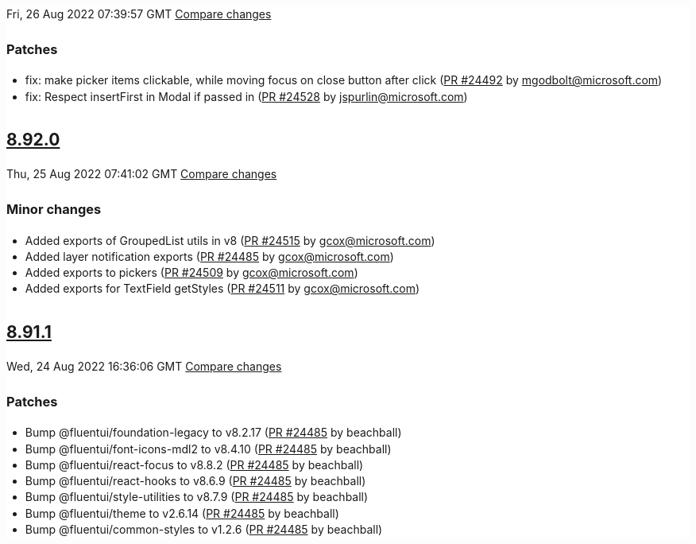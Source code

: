 Fri, 26 Aug 2022 07:39:57 GMT 
[Compare changes](https://github.com/microsoft/fluentui/compare/@fluentui/react_v8.92.0..@fluentui/react_v8.92.1)

### Patches

- fix: make picker items clickable, while moving focus on close button after click ([PR #24492](https://github.com/microsoft/fluentui/pull/24492) by mgodbolt@microsoft.com)
- fix: Respect insertFirst in Modal if passed in ([PR #24528](https://github.com/microsoft/fluentui/pull/24528) by jspurlin@microsoft.com)

## [8.92.0](https://github.com/microsoft/fluentui/tree/@fluentui/react_v8.92.0)

Thu, 25 Aug 2022 07:41:02 GMT 
[Compare changes](https://github.com/microsoft/fluentui/compare/@fluentui/react_v8.91.1..@fluentui/react_v8.92.0)

### Minor changes

- Added exports of GroupedList utils in v8 ([PR #24515](https://github.com/microsoft/fluentui/pull/24515) by gcox@microsoft.com)
- Added layer notification exports ([PR #24485](https://github.com/microsoft/fluentui/pull/24485) by gcox@microsoft.com)
- Added exports to pickers ([PR #24509](https://github.com/microsoft/fluentui/pull/24509) by gcox@microsoft.com)
- Added exports for TextField getStyles ([PR #24511](https://github.com/microsoft/fluentui/pull/24511) by gcox@microsoft.com)

## [8.91.1](https://github.com/microsoft/fluentui/tree/@fluentui/react_v8.91.1)

Wed, 24 Aug 2022 16:36:06 GMT 
[Compare changes](https://github.com/microsoft/fluentui/compare/@fluentui/react_v8.91.0..@fluentui/react_v8.91.1)

### Patches

- Bump @fluentui/foundation-legacy to v8.2.17 ([PR #24485](https://github.com/microsoft/fluentui/pull/24485) by beachball)
- Bump @fluentui/font-icons-mdl2 to v8.4.10 ([PR #24485](https://github.com/microsoft/fluentui/pull/24485) by beachball)
- Bump @fluentui/react-focus to v8.8.2 ([PR #24485](https://github.com/microsoft/fluentui/pull/24485) by beachball)
- Bump @fluentui/react-hooks to v8.6.9 ([PR #24485](https://github.com/microsoft/fluentui/pull/24485) by beachball)
- Bump @fluentui/style-utilities to v8.7.9 ([PR #24485](https://github.com/microsoft/fluentui/pull/24485) by beachball)
- Bump @fluentui/theme to v2.6.14 ([PR #24485](https://github.com/microsoft/fluentui/pull/24485) by beachball)
- Bump @fluentui/common-styles to v1.2.6 ([PR #24485](https://github.com/microsoft/fluentui/pull/24485) by beachball)
